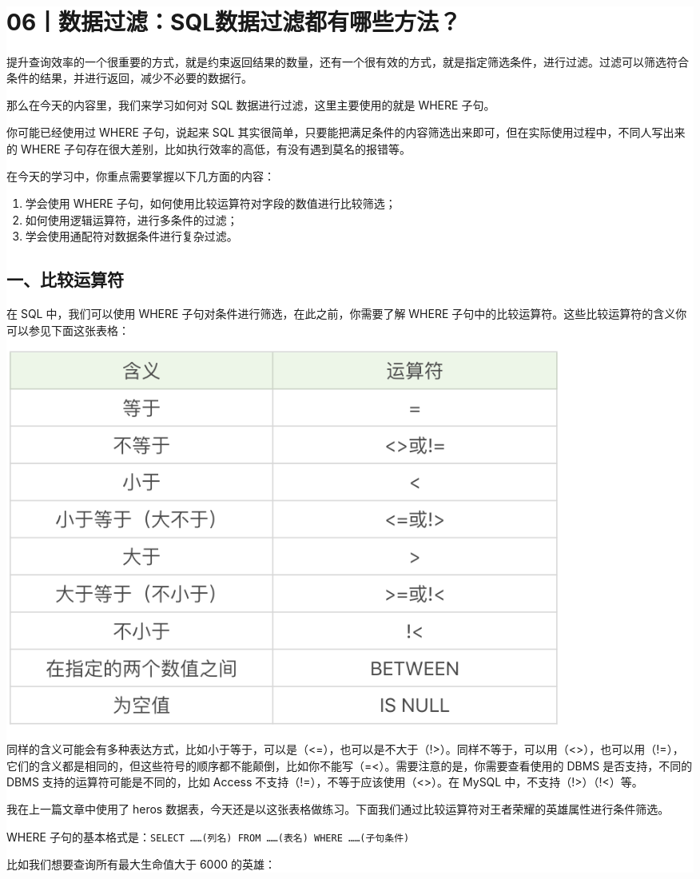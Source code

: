 # 06丨数据过滤：SQL数据过滤都有哪些方法？

提升查询效率的一个很重要的方式，就是约束返回结果的数量，还有一个很有效的方式，就是指定筛选条件，进行过滤。过滤可以筛选符合条件的结果，并进行返回，减少不必要的数据行。

那么在今天的内容里，我们来学习如何对 SQL 数据进行过滤，这里主要使用的就是 WHERE 子句。

你可能已经使用过 WHERE 子句，说起来 SQL 其实很简单，只要能把满足条件的内容筛选出来即可，但在实际使用过程中，不同人写出来的 WHERE 子句存在很大差别，比如执行效率的高低，有没有遇到莫名的报错等。

在今天的学习中，你重点需要掌握以下几方面的内容：

1. 学会使用 WHERE 子句，如何使用比较运算符对字段的数值进行比较筛选；
2. 如何使用逻辑运算符，进行多条件的过滤；
3. 学会使用通配符对数据条件进行复杂过滤。

## 一、比较运算符

在 SQL 中，我们可以使用 WHERE 子句对条件进行筛选，在此之前，你需要了解 WHERE 子句中的比较运算符。这些比较运算符的含义你可以参见下面这张表格：

![image-20220911120936575](06%E4%B8%A8%E6%95%B0%E6%8D%AE%E8%BF%87%E6%BB%A4%EF%BC%9ASQL%E6%95%B0%E6%8D%AE%E8%BF%87%E6%BB%A4%E9%83%BD%E6%9C%89%E5%93%AA%E4%BA%9B%E6%96%B9%E6%B3%95%EF%BC%9F.resource/image-20220911120936575.png)

同样的含义可能会有多种表达方式，比如小于等于，可以是（<=），也可以是不大于（!>）。同样不等于，可以用（<>），也可以用（!=），它们的含义都是相同的，但这些符号的顺序都不能颠倒，比如你不能写（=<）。需要注意的是，你需要查看使用的 DBMS 是否支持，不同的 DBMS 支持的运算符可能是不同的，比如 Access 不支持（!=），不等于应该使用（<>）。在 MySQL 中，不支持（!>）（!<）等。

我在上一篇文章中使用了 heros 数据表，今天还是以这张表格做练习。下面我们通过比较运算符对王者荣耀的英雄属性进行条件筛选。

WHERE 子句的基本格式是：`SELECT ……(列名) FROM ……(表名) WHERE ……(子句条件)`

比如我们想要查询所有最大生命值大于 6000 的英雄：
